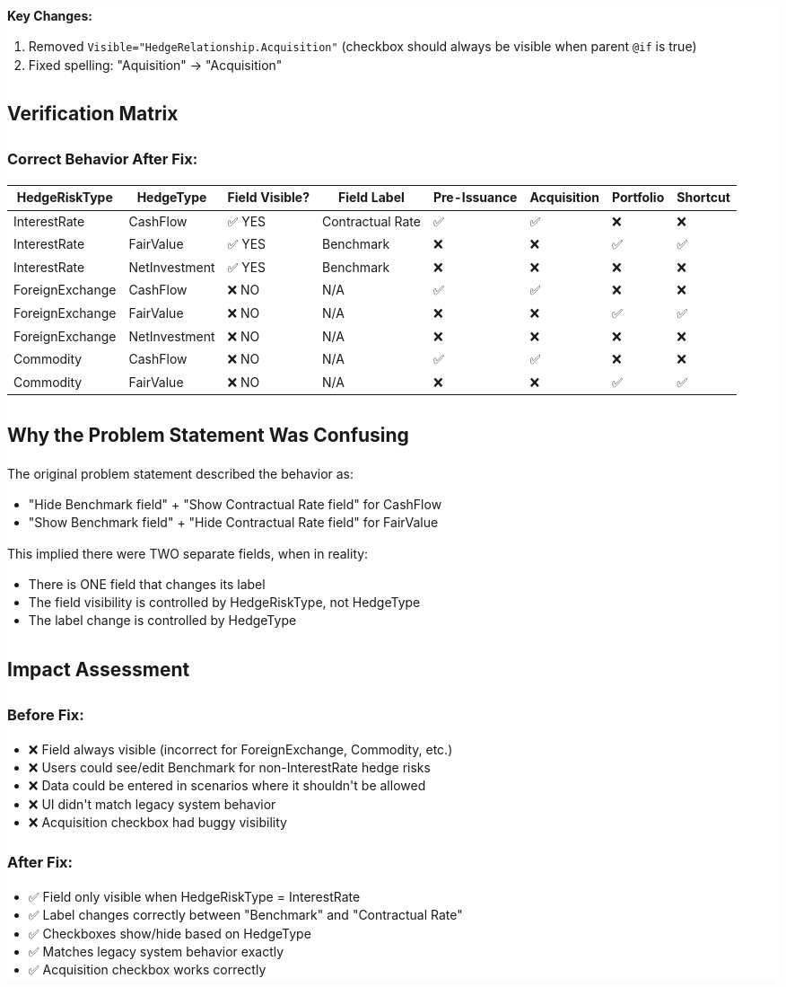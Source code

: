 **Key Changes:** 
1. Removed `Visible="HedgeRelationship.Acquisition"` (checkbox should always be visible when parent `@if` is true)
2. Fixed spelling: "Aquisition" → "Acquisition"

## Verification Matrix

### Correct Behavior After Fix:

| HedgeRiskType | HedgeType | Field Visible? | Field Label | Pre-Issuance | Acquisition | Portfolio | Shortcut |
|---------------|-----------|----------------|-------------|--------------|-------------|-----------|----------|
| InterestRate | CashFlow | ✅ YES | Contractual Rate | ✅ | ✅ | ❌ | ❌ |
| InterestRate | FairValue | ✅ YES | Benchmark | ❌ | ❌ | ✅ | ✅ |
| InterestRate | NetInvestment | ✅ YES | Benchmark | ❌ | ❌ | ❌ | ❌ |
| ForeignExchange | CashFlow | ❌ NO | N/A | ✅ | ✅ | ❌ | ❌ |
| ForeignExchange | FairValue | ❌ NO | N/A | ❌ | ❌ | ✅ | ✅ |
| ForeignExchange | NetInvestment | ❌ NO | N/A | ❌ | ❌ | ❌ | ❌ |
| Commodity | CashFlow | ❌ NO | N/A | ✅ | ✅ | ❌ | ❌ |
| Commodity | FairValue | ❌ NO | N/A | ❌ | ❌ | ✅ | ✅ |

## Why the Problem Statement Was Confusing

The original problem statement described the behavior as:
- "Hide Benchmark field" + "Show Contractual Rate field" for CashFlow
- "Show Benchmark field" + "Hide Contractual Rate field" for FairValue

This implied there were TWO separate fields, when in reality:
- There is ONE field that changes its label
- The field visibility is controlled by HedgeRiskType, not HedgeType
- The label change is controlled by HedgeType

## Impact Assessment

### Before Fix:
- ❌ Field always visible (incorrect for ForeignExchange, Commodity, etc.)
- ❌ Users could see/edit Benchmark for non-InterestRate hedge risks
- ❌ Data could be entered in scenarios where it shouldn't be allowed
- ❌ UI didn't match legacy system behavior
- ❌ Acquisition checkbox had buggy visibility

### After Fix:
- ✅ Field only visible when HedgeRiskType = InterestRate
- ✅ Label changes correctly between "Benchmark" and "Contractual Rate"
- ✅ Checkboxes show/hide based on HedgeType
- ✅ Matches legacy system behavior exactly
- ✅ Acquisition checkbox works correctly

